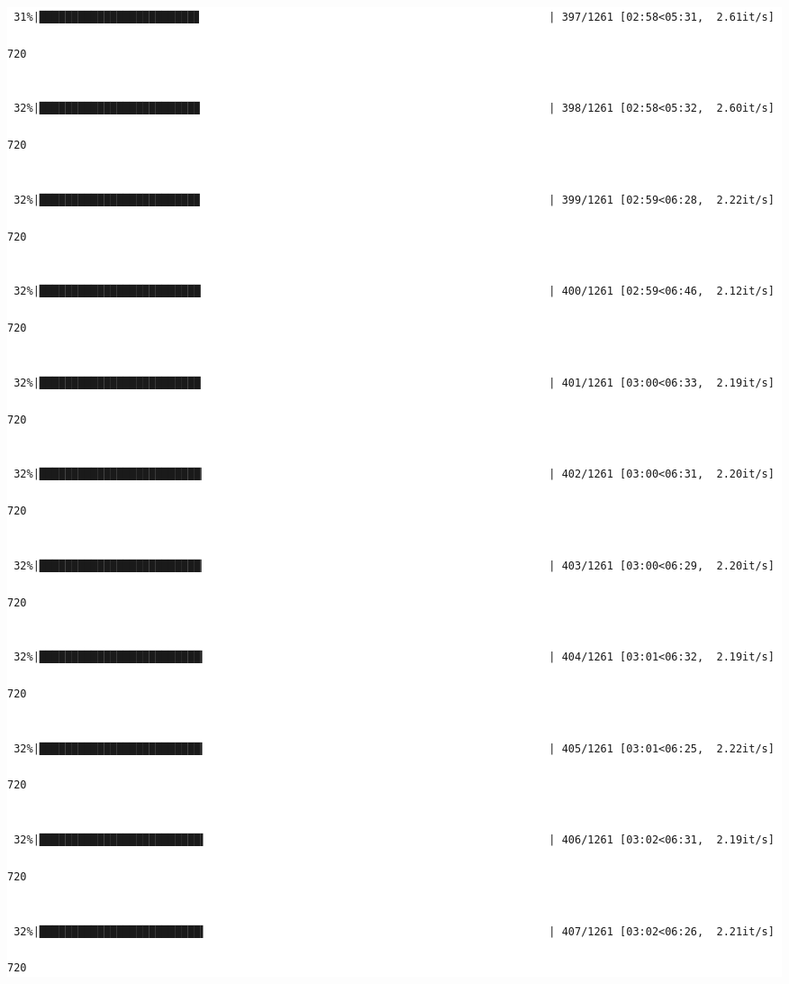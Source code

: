 
     31%|████████████████████████▊                                                      | 397/1261 [02:58<05:31,  2.61it/s]

    720
    

     32%|████████████████████████▉                                                      | 398/1261 [02:58<05:32,  2.60it/s]

    720
    

     32%|████████████████████████▉                                                      | 399/1261 [02:59<06:28,  2.22it/s]

    720
    

     32%|█████████████████████████                                                      | 400/1261 [02:59<06:46,  2.12it/s]

    720
    

     32%|█████████████████████████                                                      | 401/1261 [03:00<06:33,  2.19it/s]

    720
    

     32%|█████████████████████████▏                                                     | 402/1261 [03:00<06:31,  2.20it/s]

    720
    

     32%|█████████████████████████▏                                                     | 403/1261 [03:00<06:29,  2.20it/s]

    720
    

     32%|█████████████████████████▎                                                     | 404/1261 [03:01<06:32,  2.19it/s]

    720
    

     32%|█████████████████████████▎                                                     | 405/1261 [03:01<06:25,  2.22it/s]

    720
    

     32%|█████████████████████████▍                                                     | 406/1261 [03:02<06:31,  2.19it/s]

    720
    

     32%|█████████████████████████▍                                                     | 407/1261 [03:02<06:26,  2.21it/s]

    720
    